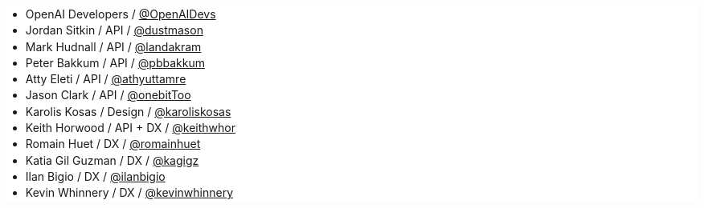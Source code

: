 - OpenAI Developers / [@OpenAIDevs](https://x.com/OpenAIDevs)
- Jordan Sitkin / API / [@dustmason](https://x.com/dustmason)
- Mark Hudnall / API / [@landakram](https://x.com/landakram)
- Peter Bakkum / API / [@pbbakkum](https://x.com/pbbakkum)
- Atty Eleti / API / [@athyuttamre](https://x.com/athyuttamre)
- Jason Clark / API / [@onebitToo](https://x.com/onebitToo)
- Karolis Kosas / Design / [@karoliskosas](https://x.com/karoliskosas)
- Keith Horwood / API + DX / [@keithwhor](https://x.com/keithwhor)
- Romain Huet / DX / [@romainhuet](https://x.com/romainhuet)
- Katia Gil Guzman / DX / [@kagigz](https://x.com/kagigz)
- Ilan Bigio / DX / [@ilanbigio](https://x.com/ilanbigio)
- Kevin Whinnery / DX / [@kevinwhinnery](https://x.com/kevinwhinnery)
